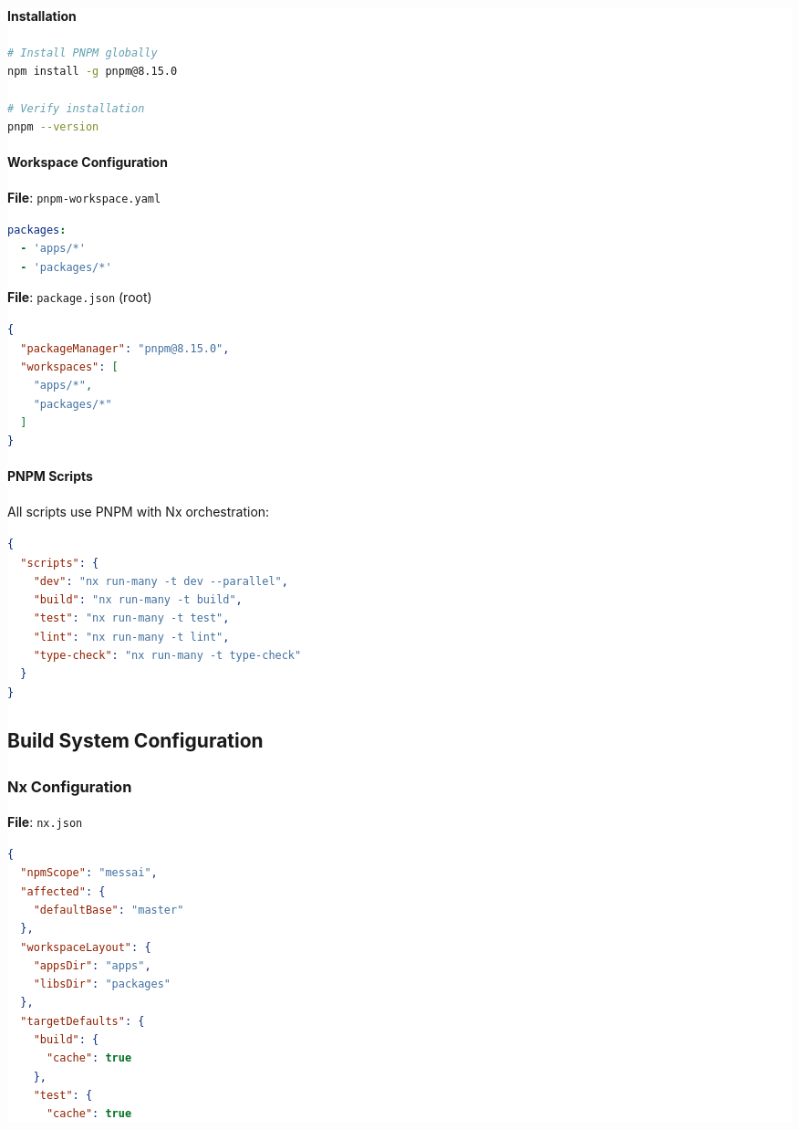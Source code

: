 #### Installation
```bash
# Install PNPM globally
npm install -g pnpm@8.15.0

# Verify installation
pnpm --version
```

#### Workspace Configuration

**File**: `pnpm-workspace.yaml`
```yaml
packages:
  - 'apps/*'
  - 'packages/*'
```

**File**: `package.json` (root)
```json
{
  "packageManager": "pnpm@8.15.0",
  "workspaces": [
    "apps/*",
    "packages/*"
  ]
}
```

#### PNPM Scripts

All scripts use PNPM with Nx orchestration:

```json
{
  "scripts": {
    "dev": "nx run-many -t dev --parallel",
    "build": "nx run-many -t build",
    "test": "nx run-many -t test",
    "lint": "nx run-many -t lint",
    "type-check": "nx run-many -t type-check"
  }
}
```

## Build System Configuration

### Nx Configuration

**File**: `nx.json`
```json
{
  "npmScope": "messai",
  "affected": {
    "defaultBase": "master"
  },
  "workspaceLayout": {
    "appsDir": "apps",
    "libsDir": "packages"
  },
  "targetDefaults": {
    "build": {
      "cache": true
    },
    "test": {
      "cache": true
```
